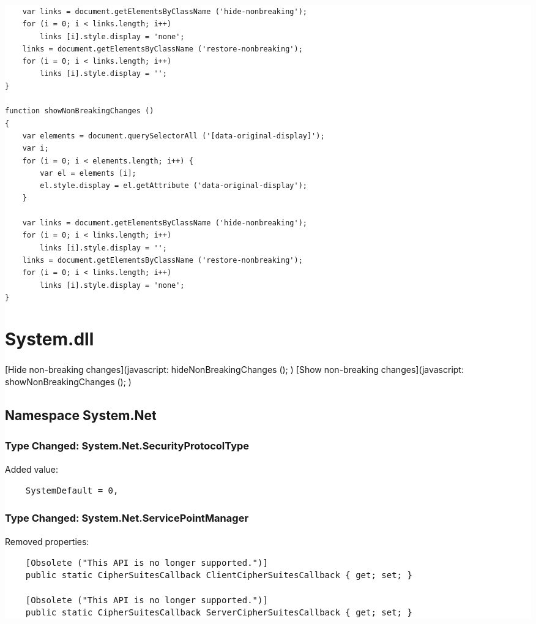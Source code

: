 		var links = document.getElementsByClassName ('hide-nonbreaking');
		for (i = 0; i < links.length; i++)
			links [i].style.display = 'none';
		links = document.getElementsByClassName ('restore-nonbreaking');
		for (i = 0; i < links.length; i++)
			links [i].style.display = '';
	}

	function showNonBreakingChanges ()
	{
		var elements = document.querySelectorAll ('[data-original-display]');
		var i;
		for (i = 0; i < elements.length; i++) {
			var el = elements [i];
			el.style.display = el.getAttribute ('data-original-display');
		}

		var links = document.getElementsByClassName ('hide-nonbreaking');
		for (i = 0; i < links.length; i++)
			links [i].style.display = '';
		links = document.getElementsByClassName ('restore-nonbreaking');
		for (i = 0; i < links.length; i++)
			links [i].style.display = 'none';
	}
</script><h1 id='diff/xi/Xamarin.WatchOS/System.html'>System.dll</h1>

 [Hide non-breaking changes](javascript: hideNonBreakingChanges (); ) [Show non-breaking changes](javascript: showNonBreakingChanges (); )   
<div data-is-topmost="">
 <div> 
<h2>Namespace System.Net</h2>
 <div>
<h3>Type Changed: System.Net.SecurityProtocolType</h3>
<div>
<p>Added value:</p>
<pre class='added' data-is-non-breaking="">
	<span class='added added-field ' data-is-non-breaking="">SystemDefault = 0,</span>
</pre>
</div>

</div> 
 <div>
<h3>Type Changed: System.Net.ServicePointManager</h3>
<p>Removed properties:</p>

<pre>
	<span class='removed removed-property breaking' data-is-breaking="">[Obsolete ("This API is no longer supported.")]
	public static CipherSuitesCallback ClientCipherSuitesCallback { get; set; }</span>

	<span class='removed removed-property breaking' data-is-breaking="">[Obsolete ("This API is no longer supported.")]
	public static CipherSuitesCallback ServerCipherSuitesCallback { get; set; }</span>
</pre>
